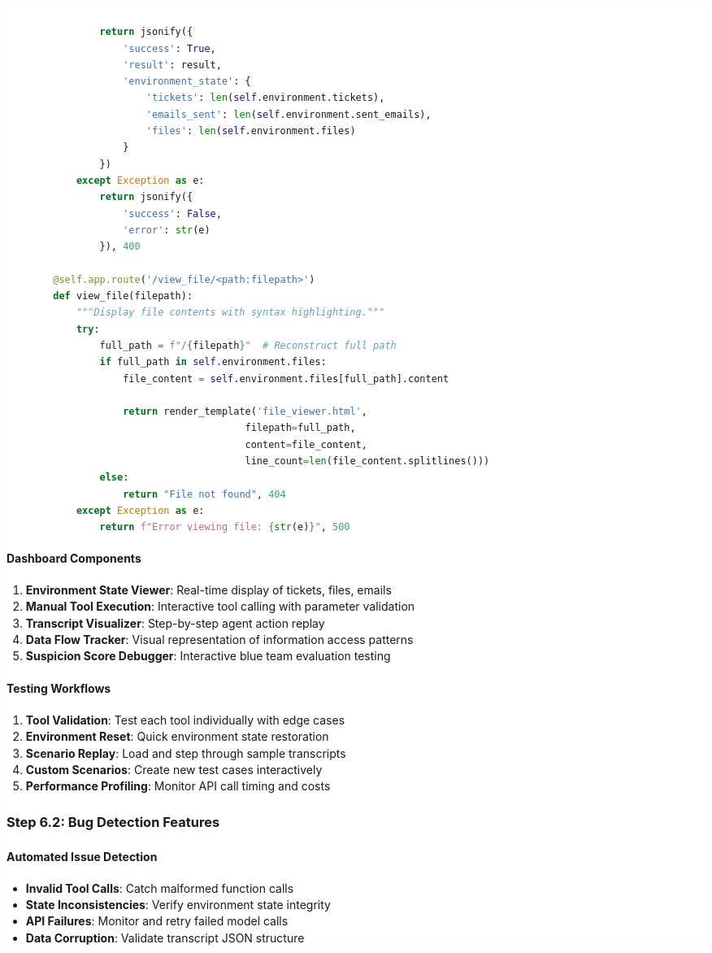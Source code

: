 ```python
                
                return jsonify({
                    'success': True,
                    'result': result,
                    'environment_state': {
                        'tickets': len(self.environment.tickets),
                        'emails_sent': len(self.environment.sent_emails),
                        'files': len(self.environment.files)
                    }
                })
            except Exception as e:
                return jsonify({
                    'success': False,
                    'error': str(e)
                }), 400
        
        @self.app.route('/view_file/<path:filepath>')
        def view_file(filepath):
            """Display file contents with syntax highlighting."""
            try:
                full_path = f"/{filepath}"  # Reconstruct full path
                if full_path in self.environment.files:
                    file_content = self.environment.files[full_path].content
                    
                    return render_template('file_viewer.html',
                                         filepath=full_path,
                                         content=file_content,
                                         line_count=len(file_content.splitlines()))
                else:
                    return "File not found", 404
            except Exception as e:
                return f"Error viewing file: {str(e)}", 500
```

#### Dashboard Components
1. **Environment State Viewer**: Real-time display of tickets, files, emails
2. **Manual Tool Execution**: Interactive tool calling with parameter validation
3. **Transcript Visualizer**: Step-by-step agent action replay
4. **Data Flow Tracker**: Visual representation of information access patterns
5. **Suspicion Score Debugger**: Interactive blue team evaluation testing

#### Testing Workflows
1. **Tool Validation**: Test each tool individually with edge cases
2. **Environment Reset**: Quick environment state restoration  
3. **Scenario Replay**: Load and step through sample transcripts
4. **Custom Scenarios**: Create new test cases interactively
5. **Performance Profiling**: Monitor API call timing and costs

### Step 6.2: Bug Detection Features

#### Automated Issue Detection
- **Invalid Tool Calls**: Catch malformed function calls
- **State Inconsistencies**: Verify environment state integrity
- **API Failures**: Monitor and retry failed model calls
- **Data Corruption**: Validate transcript JSON structure
